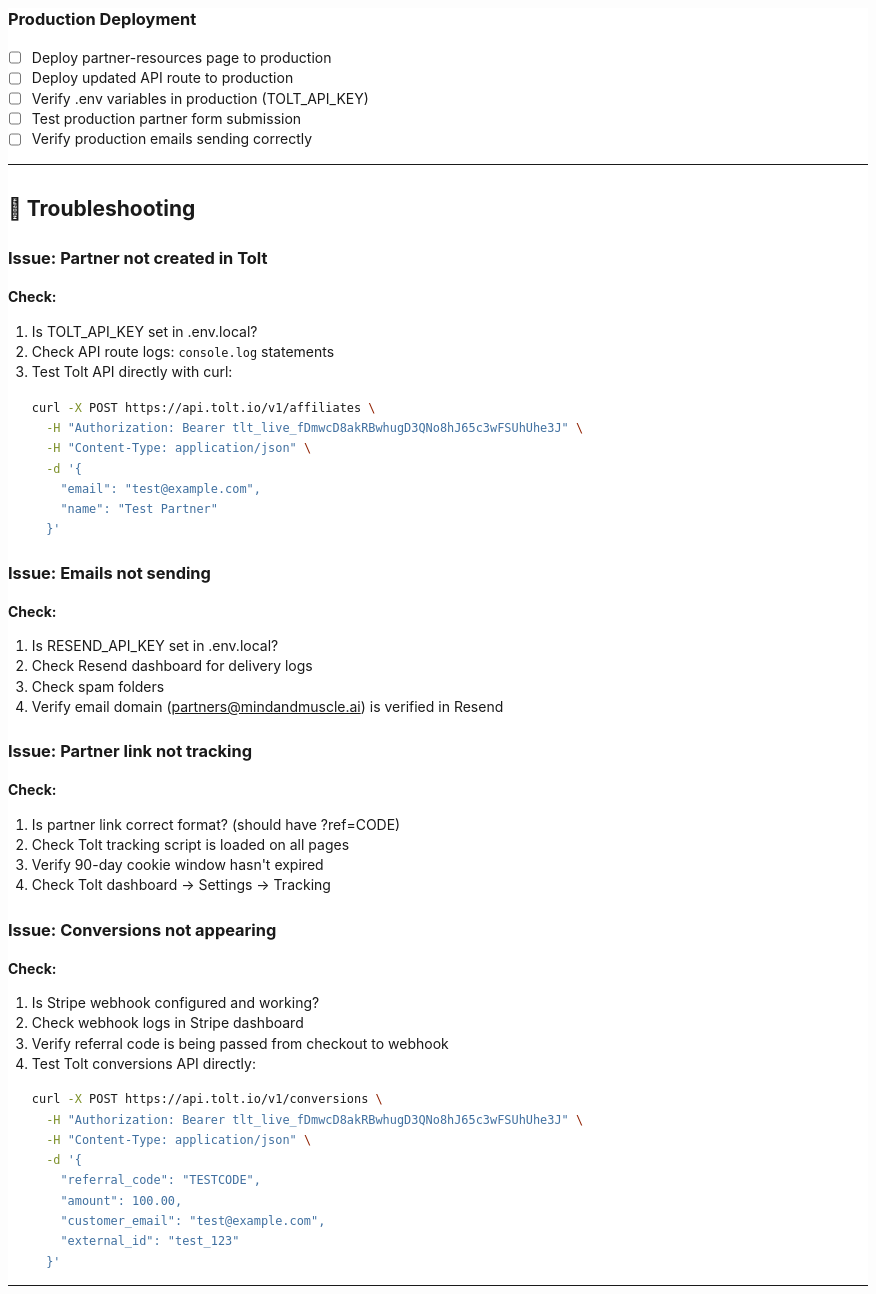 ### Production Deployment
- [ ] Deploy partner-resources page to production
- [ ] Deploy updated API route to production
- [ ] Verify .env variables in production (TOLT_API_KEY)
- [ ] Test production partner form submission
- [ ] Verify production emails sending correctly

---

## 🐛 Troubleshooting

### Issue: Partner not created in Tolt
**Check:**
1. Is TOLT_API_KEY set in .env.local?
2. Check API route logs: `console.log` statements
3. Test Tolt API directly with curl:
   ```bash
   curl -X POST https://api.tolt.io/v1/affiliates \
     -H "Authorization: Bearer tlt_live_fDmwcD8akRBwhugD3QNo8hJ65c3wFSUhUhe3J" \
     -H "Content-Type: application/json" \
     -d '{
       "email": "test@example.com",
       "name": "Test Partner"
     }'
   ```

### Issue: Emails not sending
**Check:**
1. Is RESEND_API_KEY set in .env.local?
2. Check Resend dashboard for delivery logs
3. Check spam folders
4. Verify email domain (partners@mindandmuscle.ai) is verified in Resend

### Issue: Partner link not tracking
**Check:**
1. Is partner link correct format? (should have ?ref=CODE)
2. Check Tolt tracking script is loaded on all pages
3. Verify 90-day cookie window hasn't expired
4. Check Tolt dashboard → Settings → Tracking

### Issue: Conversions not appearing
**Check:**
1. Is Stripe webhook configured and working?
2. Check webhook logs in Stripe dashboard
3. Verify referral code is being passed from checkout to webhook
4. Test Tolt conversions API directly:
   ```bash
   curl -X POST https://api.tolt.io/v1/conversions \
     -H "Authorization: Bearer tlt_live_fDmwcD8akRBwhugD3QNo8hJ65c3wFSUhUhe3J" \
     -H "Content-Type: application/json" \
     -d '{
       "referral_code": "TESTCODE",
       "amount": 100.00,
       "customer_email": "test@example.com",
       "external_id": "test_123"
     }'
   ```

---